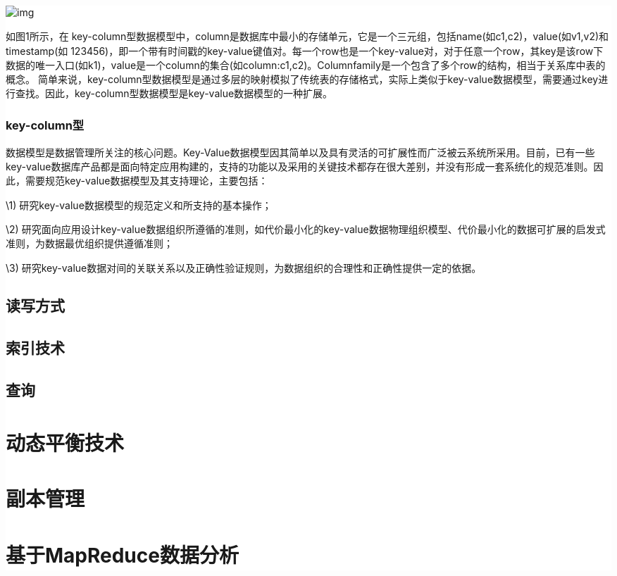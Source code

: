![img](file:///C:\Users\大力\AppData\Local\Temp\ksohtml22676\wps9.jpg) 

 如图1所示，在 key-column型数据模型中，column是数据库中最小的存储单元，它是一个三元组，包括name(如c1,c2)，value(如v1,v2)和timestamp(如 123456)，即一个带有时间戳的key-value键值对。每一个row也是一个key-value对，对于任意一个row，其key是该row下数据的唯一入口(如k1)，value是一个column的集合(如column:c1,c2)。Columnfamily是一个包含了多个row的结构，相当于关系库中表的概念。
	简单来说，key-column型数据模型是通过多层的映射模拟了传统表的存储格式，实际上类似于key-value数据模型，需要通过key进行查找。因此，key-column型数据模型是key-value数据模型的一种扩展。

 

### **key-column型**

数据模型是数据管理所关注的核心问题。Key-Value数据模型因其简单以及具有灵活的可扩展性而广泛被云系统所采用。目前，已有一些key-value数据库产品都是面向特定应用构建的，支持的功能以及采用的关键技术都存在很大差别，并没有形成一套系统化的规范准则。因此，需要规范key-value数据模型及其支持理论，主要包括：

\1) 研究key-value数据模型的规范定义和所支持的基本操作；

\2) 研究面向应用设计key-value数据组织所遵循的准则，如代价最小化的key-value数据物理组织模型、代价最小化的数据可扩展的启发式准则，为数据最优组织提供遵循准则；

\3) 研究key-value数据对间的关联关系以及正确性验证规则，为数据组织的合理性和正确性提供一定的依据。

## 读写方式

## 索引技术

## 查询

# 动态平衡技术

 

# 副本管理

# 基于MapReduce数据分析